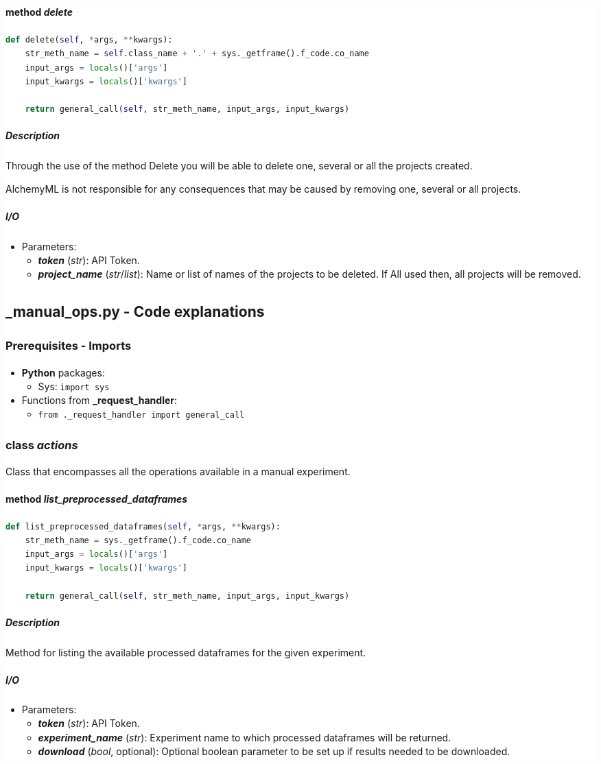 #### method _delete_
```python
def delete(self, *args, **kwargs):
    str_meth_name = self.class_name + '.' + sys._getframe().f_code.co_name
    input_args = locals()['args']
    input_kwargs = locals()['kwargs']

    return general_call(self, str_meth_name, input_args, input_kwargs) 
```

##### Description
Through the use of the method Delete you will be able to delete one, several or all the projects created.

AlchemyML is not responsible for any consequences that may be caused by removing one, several or all projects.

##### I/O
* Parameters:
    * _**token**_ (_str_): API Token.  
    * _**project_name**_ (_str_/_list_): Name or list of names of the projects to be deleted. If All used then, all projects will be removed.
 
## _manual_ops.py - Code explanations

### Prerequisites - Imports
* **Python** packages:
  * Sys: `import sys`
* Functions from **_request_handler**:
  * `from ._request_handler import general_call`

### class _actions_
Class that encompasses all the operations available in a manual experiment. 

#### method _list_preprocessed_dataframes_
```python
def list_preprocessed_dataframes(self, *args, **kwargs):
    str_meth_name = sys._getframe().f_code.co_name
    input_args = locals()['args']
    input_kwargs = locals()['kwargs']

    return general_call(self, str_meth_name, input_args, input_kwargs)    
```

##### Description
Method for listing the available processed dataframes for the given experiment.

##### I/O
* Parameters:
    * _**token**_ (_str_): API Token. 
    * _**experiment_name**_ (_str_): Experiment name to which processed dataframes will be returned.
    * _**download**_ (_bool_, optional): Optional boolean parameter to be set up if results needed to be downloaded.
